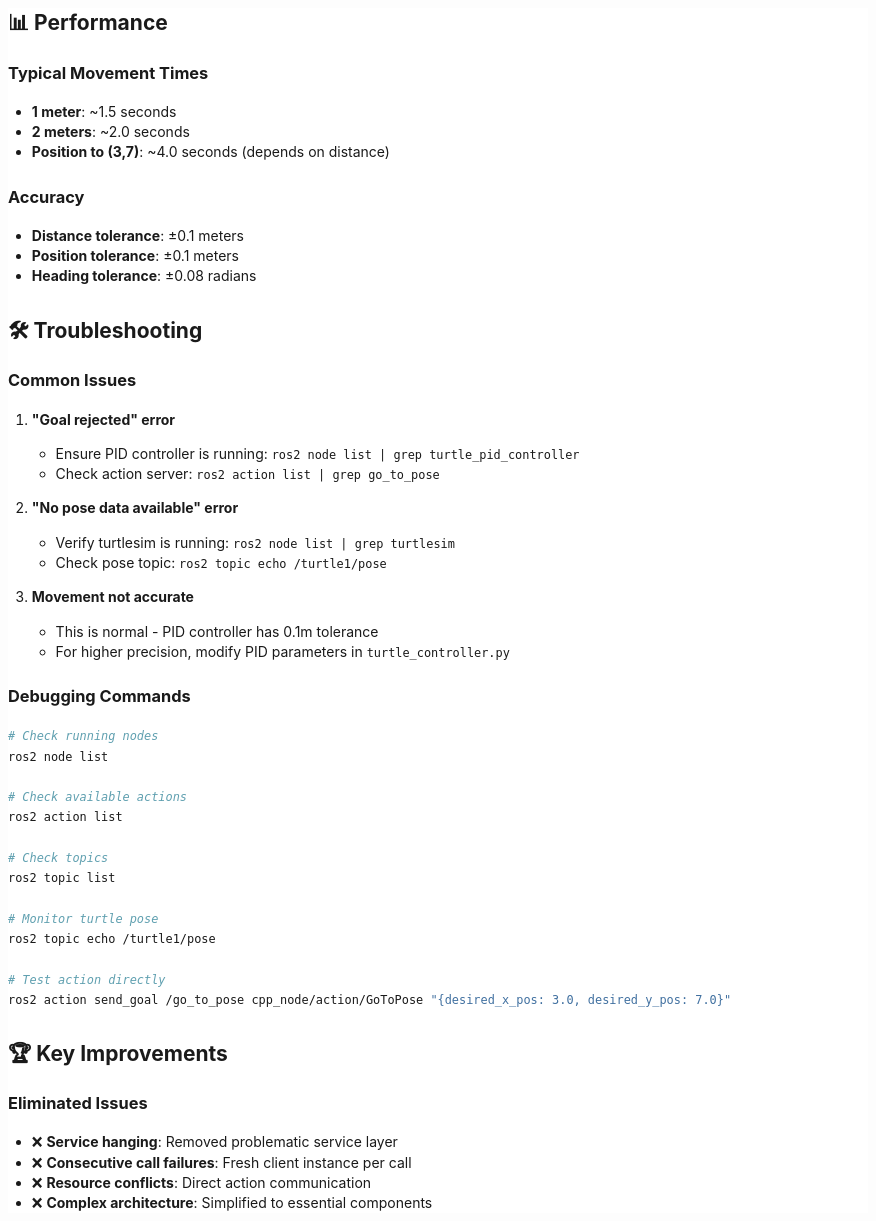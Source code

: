## 📊 Performance

### **Typical Movement Times**
- **1 meter**: ~1.5 seconds
- **2 meters**: ~2.0 seconds
- **Position to (3,7)**: ~4.0 seconds (depends on distance)

### **Accuracy**
- **Distance tolerance**: ±0.1 meters
- **Position tolerance**: ±0.1 meters
- **Heading tolerance**: ±0.08 radians

## 🛠️ Troubleshooting

### **Common Issues**

1. **"Goal rejected" error**
   - Ensure PID controller is running: `ros2 node list | grep turtle_pid_controller`
   - Check action server: `ros2 action list | grep go_to_pose`

2. **"No pose data available" error**
   - Verify turtlesim is running: `ros2 node list | grep turtlesim`
   - Check pose topic: `ros2 topic echo /turtle1/pose`

3. **Movement not accurate**
   - This is normal - PID controller has 0.1m tolerance
   - For higher precision, modify PID parameters in `turtle_controller.py`

### **Debugging Commands**
```bash
# Check running nodes
ros2 node list

# Check available actions
ros2 action list

# Check topics
ros2 topic list

# Monitor turtle pose
ros2 topic echo /turtle1/pose

# Test action directly
ros2 action send_goal /go_to_pose cpp_node/action/GoToPose "{desired_x_pos: 3.0, desired_y_pos: 7.0}"
```

## 🏆 Key Improvements

### **Eliminated Issues**
- ❌ **Service hanging**: Removed problematic service layer
- ❌ **Consecutive call failures**: Fresh client instance per call
- ❌ **Resource conflicts**: Direct action communication
- ❌ **Complex architecture**: Simplified to essential components
